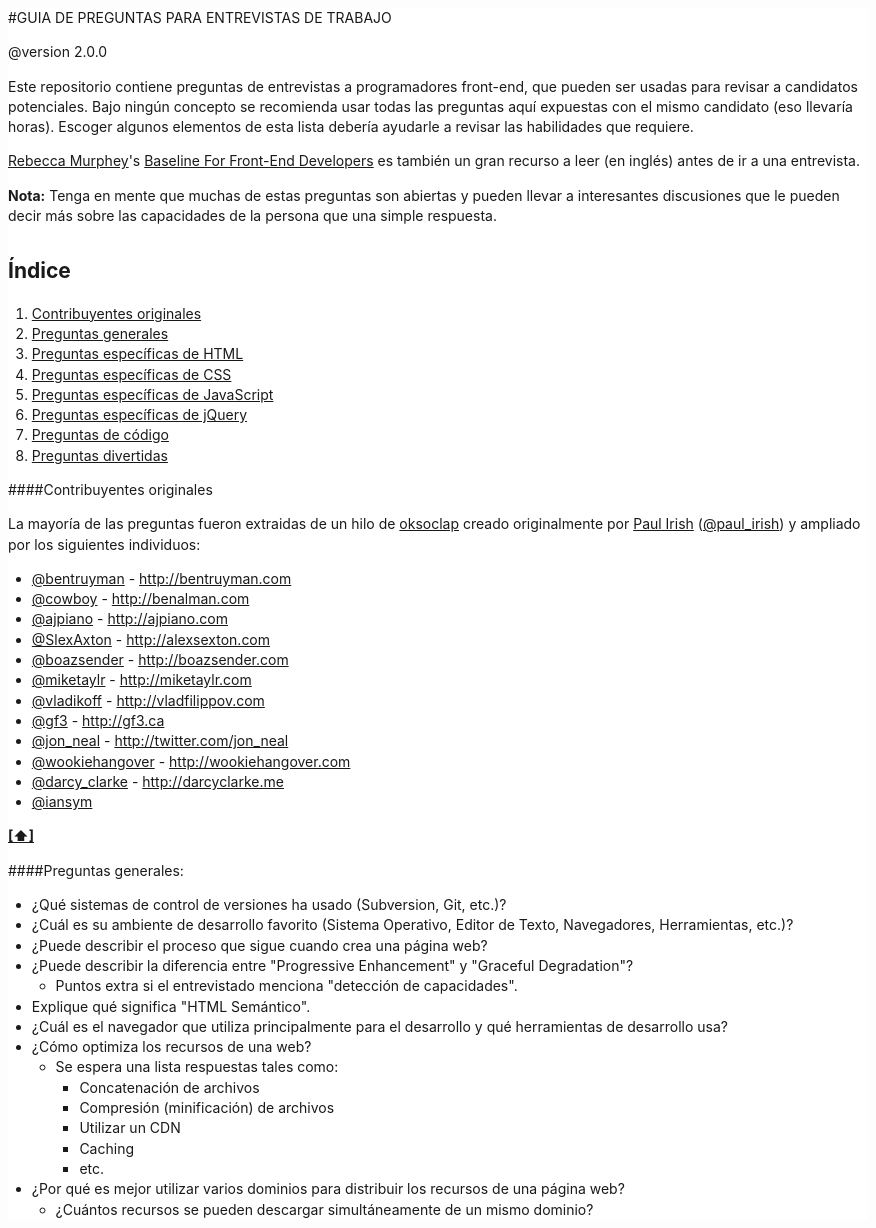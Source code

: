 ﻿#GUIA DE PREGUNTAS PARA ENTREVISTAS DE TRABAJO

@version 2.0.0

Este repositorio contiene preguntas de entrevistas a programadores front-end, que pueden ser usadas para revisar a candidatos potenciales. Bajo ningún concepto se recomienda usar todas las preguntas aquí expuestas con el mismo candidato (eso llevaría horas). Escoger algunos elementos de esta lista debería ayudarle a revisar las habilidades que requiere.

[Rebecca Murphey](http://rmurphey.com/)'s [Baseline For Front-End Developers](http://rmurphey.com/blog/2012/04/12/a-baseline-for-front-end-developers/) es también un gran recurso a leer (en inglés) antes de ir a una entrevista.

**Nota:** Tenga en mente que muchas de estas preguntas son abiertas y pueden llevar a interesantes discusiones que le pueden decir más sobre las capacidades de la persona que una simple respuesta.

## <a name='indice'>Índice</a>

  1. [Contribuyentes originales](#contribuyentes)
  1. [Preguntas generales](#general)
  1. [Preguntas específicas de HTML](#html)
  1. [Preguntas específicas de CSS](#css)
  1. [Preguntas específicas de JavaScript](#js)
  1. [Preguntas específicas de jQuery](#jquery)
  1. [Preguntas de código](#codigojs)
  1. [Preguntas divertidas](#divertidas)

####<a name='contribuyentes'>Contribuyentes originales</a>

La mayoría de las preguntas fueron extraidas de un hilo de [oksoclap](http://oksoclap.com/) creado originalmente por [Paul Irish](http://paulirish.com) ([@paul_irish](http://twitter.com/paul_irish)) y ampliado por los siguientes individuos:

* [@bentruyman](http://twitter.com/bentruyman) - http://bentruyman.com
* [@cowboy](http://twitter.com/cowboy) - http://benalman.com
* [@ajpiano](http://ajpiano) - http://ajpiano.com
* [@SlexAxton](http://twitter.com/slexaxton) - http://alexsexton.com
* [@boazsender](http://twitter.com/boazsender) - http://boazsender.com
* [@miketaylr](http://twitter.com/miketaylr) - http://miketaylr.com
* [@vladikoff](http://twitter.com/vladikoff) - http://vladfilippov.com
* [@gf3](http://twitter.com/gf3) - http://gf3.ca
* [@jon_neal](http://twitter.com/jon_neal) - http://twitter.com/jon_neal
* [@wookiehangover](http://twitter.com/wookiehangover) - http://wookiehangover.com
* [@darcy_clarke](http://twitter.com/darcy) - http://darcyclarke.me
* [@iansym](http://twitter.com)

**[[⬆]](#indice)**

####<a name='general'>Preguntas generales:</a>

* ¿Qué sistemas de control de versiones ha usado (Subversion, Git, etc.)?
* ¿Cuál es su ambiente de desarrollo favorito (Sistema Operativo, Editor de Texto, Navegadores, Herramientas, etc.)?
* ¿Puede describir el proceso que sigue cuando crea una página web?
* ¿Puede describir la diferencia entre "Progressive Enhancement" y "Graceful Degradation"?
	* Puntos extra si el entrevistado menciona "detección de capacidades".
* Explique qué significa "HTML Semántico".
* ¿Cuál es el navegador que utiliza principalmente para el desarrollo y qué herramientas de desarrollo usa?
* ¿Cómo optimiza los recursos de una web?
	* Se espera una lista respuestas tales como:
		* Concatenación de archivos
		* Compresión (minificación) de archivos
		* Utilizar un CDN
		* Caching
		* etc.
* ¿Por qué es mejor utilizar varios dominios para distribuir los recursos de una página web?
	* ¿Cuántos recursos se pueden descargar simultáneamente de un mismo dominio?